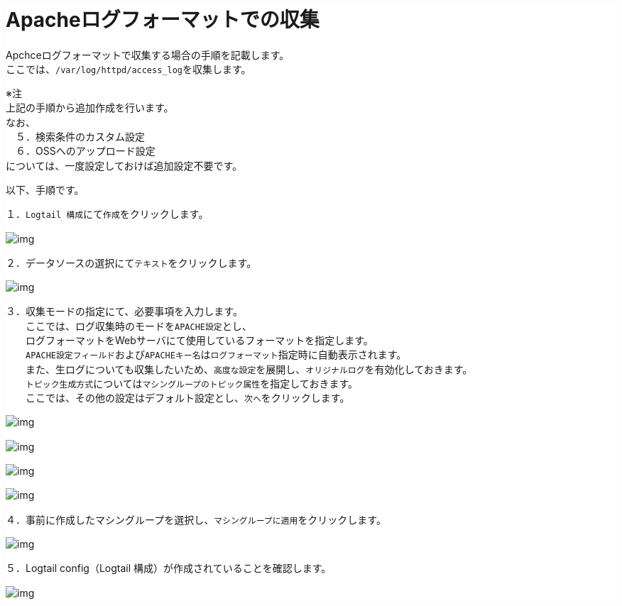 # Apacheログフォーマットでの収集

Apchceログフォーマットで収集する場合の手順を記載します。     
ここでは、`/var/log/httpd/access_log`を収集します。
     

※注     
上記の手順から追加作成を行います。     
なお、     
　５．検索条件のカスタム設定     
　６．OSSへのアップロード設定     
については、一度設定しておけば追加設定不要です。     
     
     
以下、手順です。
     


１．`Logtail 構成`にて`作成`をクリックします。     

![img](https://raw.githubusercontent.com/sbcloud/help/master/content/usecase-LogService/LogService_images_17680117127215800000/20190710214821.png "img")      
     
     

２．データソースの選択にて`テキスト`をクリックします。

![img](https://raw.githubusercontent.com/sbcloud/help/master/content/usecase-LogService/LogService_images_17680117127215800000/20190710214852.png "img")      
     
     

３．収集モードの指定にて、必要事項を入力します。     
　　ここでは、ログ収集時のモードを`APACHE設定`とし、     
　　ログフォーマットをWebサーバにて使用しているフォーマットを指定します。     
　　`APACHE設定フィールド`および`APACHEキー名`は`ログフォーマット`指定時に自動表示されます。     
　　また、生ログについても収集したいため、`高度な設定`を展開し、`オリジナルログ`を有効化しておきます。     
　　`トピック生成方式`については`マシングループのトピック属性`を指定しておきます。     
　　ここでは、その他の設定はデフォルト設定とし、`次へ`をクリックします。     

![img](https://raw.githubusercontent.com/sbcloud/help/master/content/usecase-LogService/LogService_images_17680117127215800000/20190710214923.png "img")      
     
![img](https://raw.githubusercontent.com/sbcloud/help/master/content/usecase-LogService/LogService_images_17680117127215800000/20190710222312.png "img")      
     
![img](https://raw.githubusercontent.com/sbcloud/help/master/content/usecase-LogService/LogService_images_17680117127215800000/20190711121834.png "img")      
     
![img](https://raw.githubusercontent.com/sbcloud/help/master/content/usecase-LogService/LogService_images_17680117127215800000/20190710215741.png "img")      
     
     

４．事前に作成したマシングループを選択し、`マシングループに適用`をクリックします。     

![img](https://raw.githubusercontent.com/sbcloud/help/master/content/usecase-LogService/LogService_images_17680117127215800000/20190710205921.png "img")      
     
     


５．Logtail config（Logtail 構成）が作成されていることを確認します。     

![img](https://raw.githubusercontent.com/sbcloud/help/master/content/usecase-LogService/LogService_images_17680117127215800000/20190710220056.png "img")      
